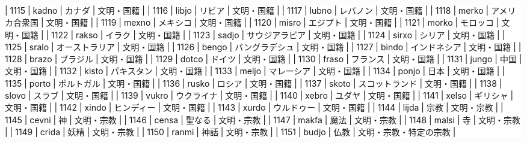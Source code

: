| 1115 | kadno | カナダ           | 文明・国籍                       |
| 1116 | libjo | リビア           | 文明・国籍                       |
| 1117 | lubno | レバノン         | 文明・国籍                       |
| 1118 | merko | アメリカ合衆国   | 文明・国籍                       |
| 1119 | mexno | メキシコ         | 文明・国籍                       |
| 1120 | misro | エジプト         | 文明・国籍                       |
| 1121 | morko | モロッコ         | 文明・国籍                       |
| 1122 | rakso | イラク           | 文明・国籍                       |
| 1123 | sadjo | サウジアラビア   | 文明・国籍                       |
| 1124 | sirxo | シリア           | 文明・国籍                       |
| 1125 | sralo | オーストラリア   | 文明・国籍                       |
| 1126 | bengo | バングラデシュ   | 文明・国籍                       |
| 1127 | bindo | インドネシア     | 文明・国籍                       |
| 1128 | brazo | ブラジル         | 文明・国籍                       |
| 1129 | dotco | ドイツ           | 文明・国籍                       |
| 1130 | fraso | フランス         | 文明・国籍                       |
| 1131 | jungo | 中国             | 文明・国籍                       |
| 1132 | kisto | パキスタン       | 文明・国籍                       |
| 1133 | meljo | マレーシア       | 文明・国籍                       |
| 1134 | ponjo | 日本             | 文明・国籍                       |
| 1135 | porto | ポルトガル       | 文明・国籍                       |
| 1136 | rusko | ロシア           | 文明・国籍                       |
| 1137 | skoto | スコットランド   | 文明・国籍                       |
| 1138 | slovo | スラブ           | 文明・国籍                       |
| 1139 | vukro | ウクライナ       | 文明・国籍                       |
| 1140 | xebro | ユダヤ           | 文明・国籍                       |
| 1141 | xelso | ギリシャ         | 文明・国籍                       |
| 1142 | xindo | ヒンディー       | 文明・国籍                       |
| 1143 | xurdo | ウルドゥー       | 文明・国籍                       |
| 1144 | lijda | 宗教             | 文明・宗教                       |
| 1145 | cevni | 神               | 文明・宗教                       |
| 1146 | censa | 聖なる           | 文明・宗教                       |
| 1147 | makfa | 魔法             | 文明・宗教                       |
| 1148 | malsi | 寺               | 文明・宗教                       |
| 1149 | crida | 妖精             | 文明・宗教                       |
| 1150 | ranmi | 神話             | 文明・宗教                       |
| 1151 | budjo | 仏教             | 文明・宗教・特定の宗教           |